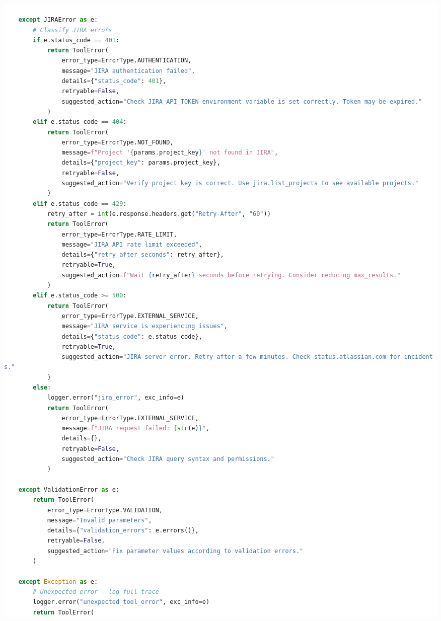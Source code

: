 ```python

    except JIRAError as e:
        # Classify JIRA errors
        if e.status_code == 401:
            return ToolError(
                error_type=ErrorType.AUTHENTICATION,
                message="JIRA authentication failed",
                details={"status_code": 401},
                retryable=False,
                suggested_action="Check JIRA_API_TOKEN environment variable is set correctly. Token may be expired."
            )
        elif e.status_code == 404:
            return ToolError(
                error_type=ErrorType.NOT_FOUND,
                message=f"Project '{params.project_key}' not found in JIRA",
                details={"project_key": params.project_key},
                retryable=False,
                suggested_action="Verify project key is correct. Use jira.list_projects to see available projects."
            )
        elif e.status_code == 429:
            retry_after = int(e.response.headers.get("Retry-After", "60"))
            return ToolError(
                error_type=ErrorType.RATE_LIMIT,
                message="JIRA API rate limit exceeded",
                details={"retry_after_seconds": retry_after},
                retryable=True,
                suggested_action=f"Wait {retry_after} seconds before retrying. Consider reducing max_results."
            )
        elif e.status_code >= 500:
            return ToolError(
                error_type=ErrorType.EXTERNAL_SERVICE,
                message="JIRA service is experiencing issues",
                details={"status_code": e.status_code},
                retryable=True,
                suggested_action="JIRA server error. Retry after a few minutes. Check status.atlassian.com for incidents."
            )
        else:
            logger.error("jira_error", exc_info=e)
            return ToolError(
                error_type=ErrorType.EXTERNAL_SERVICE,
                message=f"JIRA request failed: {str(e)}",
                details={},
                retryable=False,
                suggested_action="Check JIRA query syntax and permissions."
            )

    except ValidationError as e:
        return ToolError(
            error_type=ErrorType.VALIDATION,
            message="Invalid parameters",
            details={"validation_errors": e.errors()},
            retryable=False,
            suggested_action="Fix parameter values according to validation errors."
        )

    except Exception as e:
        # Unexpected error - log full trace
        logger.error("unexpected_tool_error", exc_info=e)
        return ToolError(
```
